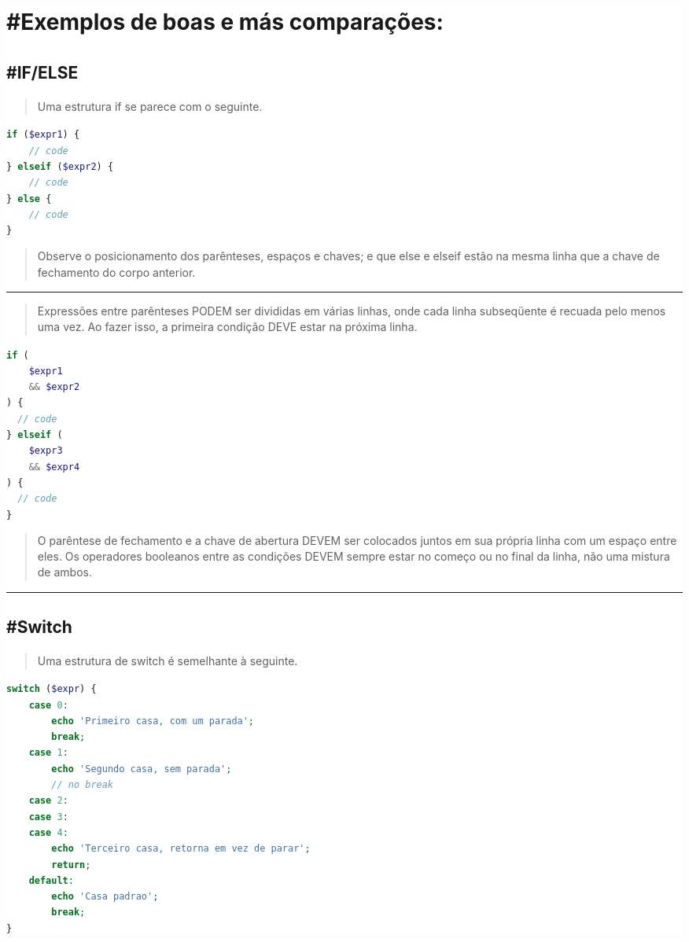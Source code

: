 # #Exemplos de boas e más comparações:
## #IF/ELSE
>Uma estrutura if se parece com o seguinte.

```php
if ($expr1) {
    // code
} elseif ($expr2) {
    // code
} else {
    // code
}
```

>Observe o posicionamento dos parênteses, espaços e chaves; e que else e elseif estão na mesma linha que a chave de fechamento do corpo anterior.

-------------------------------------------------------------------------------

>Expressões entre parênteses PODEM ser divididas em várias linhas, onde cada
linha subseqüente é recuada pelo menos uma vez.
Ao fazer isso, a primeira condição DEVE estar na próxima linha.

```php
if (
    $expr1
    && $expr2
) {
  // code
} elseif (
    $expr3
    && $expr4
) {
  // code
}
```

>O parêntese de fechamento e a chave de abertura DEVEM ser colocados juntos
em sua própria linha com um espaço entre eles. Os operadores booleanos entre
as condições DEVEM sempre estar no começo ou no final da linha, não uma mistura de ambos.

-------------------------------------------------------------------------------

## #Switch
>Uma estrutura de switch é semelhante à seguinte.

```php
switch ($expr) {
    case 0:
        echo 'Primeiro casa, com um parada';
        break;
    case 1:
        echo 'Segundo casa, sem parada';
        // no break
    case 2:
    case 3:
    case 4:
        echo 'Terceiro casa, retorna em vez de parar';
        return;
    default:
        echo 'Casa padrao';
        break;
}
```
